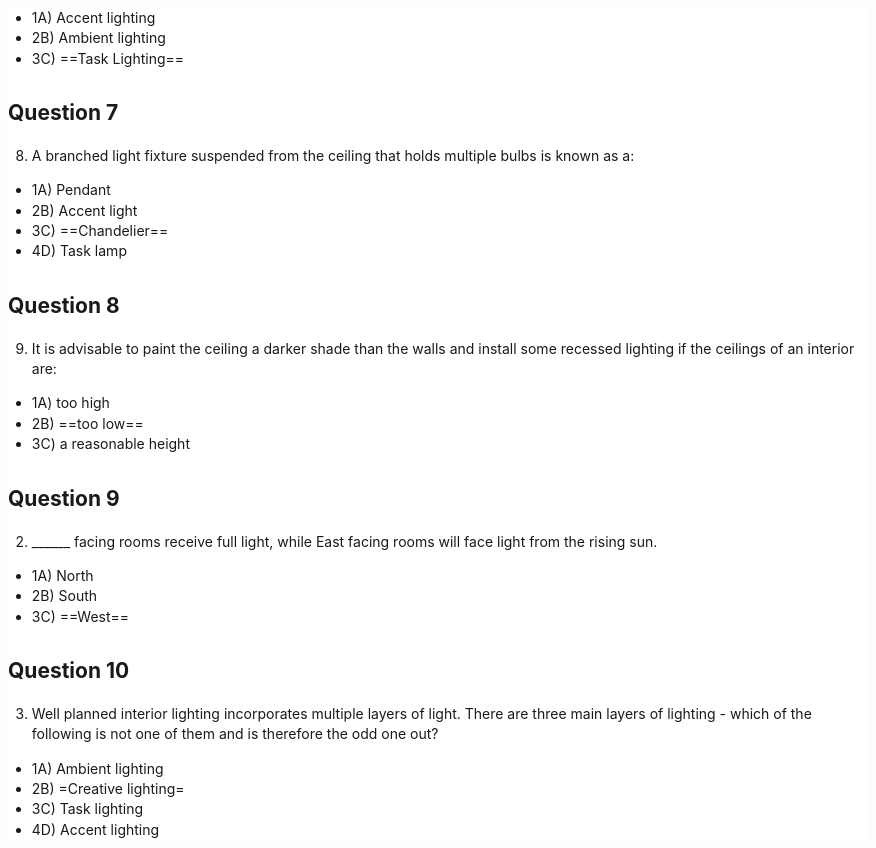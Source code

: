 - 1A) Accent lighting
- 2B) Ambient lighting
- 3C) ==Task Lighting==

## Question 7

8. A branched light fixture suspended from the ceiling that holds multiple bulbs is known as a:

- 1A) Pendant
- 2B) Accent light
- 3C) ==Chandelier==
- 4D) Task lamp

## Question 8

9. It is advisable to paint the ceiling a darker shade than the walls and install some recessed lighting if the ceilings of an interior are:

- 1A) too high
- 2B) ==too low==
- 3C) a reasonable height

## Question 9

2. ______ facing rooms receive full light, while East facing rooms will face light from the rising sun.

- 1A) North
- 2B) South
- 3C) ==West==

## Question 10

3. Well planned interior lighting incorporates multiple layers of light. There are three main layers of lighting - which of the following is not one of them and is therefore the odd one out?

- 1A) Ambient lighting
- 2B) =Creative lighting=
- 3C) Task lighting
- 4D) Accent lighting